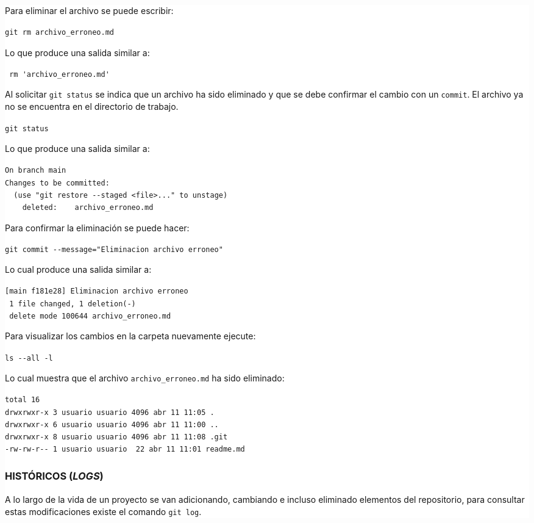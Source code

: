 Para eliminar el archivo se puede escribir:

``` shell
git rm archivo_erroneo.md
```

Lo que produce una salida similar a:

``` shell
 rm 'archivo_erroneo.md'
```

Al solicitar `git status` se indica que un archivo ha sido eliminado y que se debe confirmar el cambio con un `commit`. El archivo ya no se encuentra en el directorio de trabajo.

``` shell
git status
```

Lo que produce una salida similar a:

``` shell
On branch main
Changes to be committed:
  (use "git restore --staged <file>..." to unstage)
    deleted:    archivo_erroneo.md
```

Para confirmar la eliminación se puede hacer:

``` shell
git commit --message="Eliminacion archivo erroneo"
```

Lo cual produce una salida similar a:

``` shell
[main f181e28] Eliminacion archivo erroneo
 1 file changed, 1 deletion(-)
 delete mode 100644 archivo_erroneo.md
```

Para visualizar los cambios en la carpeta nuevamente ejecute:

``` shell
ls --all -l
```

Lo cual muestra que el archivo `archivo_erroneo.md` ha sido eliminado:

``` shell
total 16
drwxrwxr-x 3 usuario usuario 4096 abr 11 11:05 .
drwxrwxr-x 6 usuario usuario 4096 abr 11 11:00 ..
drwxrwxr-x 8 usuario usuario 4096 abr 11 11:08 .git
-rw-rw-r-- 1 usuario usuario  22 abr 11 11:01 readme.md
```

### HISTÓRICOS (_LOGS_)

A lo largo de la vida de un proyecto se van adicionando, cambiando e incluso eliminado elementos del repositorio, para consultar estas modificaciones existe el comando `git log`.
